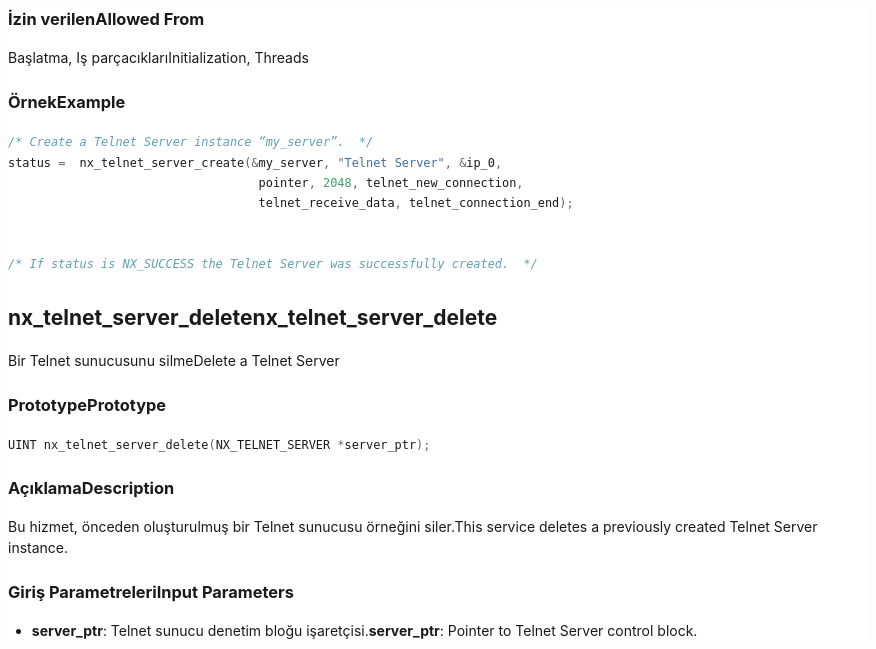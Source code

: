 ### <a name="allowed-from"></a><span data-ttu-id="172cc-280">İzin verilen</span><span class="sxs-lookup"><span data-stu-id="172cc-280">Allowed From</span></span>

<span data-ttu-id="172cc-281">Başlatma, Iş parçacıkları</span><span class="sxs-lookup"><span data-stu-id="172cc-281">Initialization, Threads</span></span>

### <a name="example"></a><span data-ttu-id="172cc-282">Örnek</span><span class="sxs-lookup"><span data-stu-id="172cc-282">Example</span></span>

```c
/* Create a Telnet Server instance “my_server”.  */
status =  nx_telnet_server_create(&my_server, "Telnet Server", &ip_0, 
                                   pointer, 2048, telnet_new_connection, 
                                   telnet_receive_data, telnet_connection_end);


/* If status is NX_SUCCESS the Telnet Server was successfully created.  */
```
## <a name="nx_telnet_server_delete"></a><span data-ttu-id="172cc-283">nx_telnet_server_delete</span><span class="sxs-lookup"><span data-stu-id="172cc-283">nx_telnet_server_delete</span></span>

<span data-ttu-id="172cc-284">Bir Telnet sunucusunu silme</span><span class="sxs-lookup"><span data-stu-id="172cc-284">Delete a Telnet Server</span></span>

### <a name="prototype"></a><span data-ttu-id="172cc-285">Prototype</span><span class="sxs-lookup"><span data-stu-id="172cc-285">Prototype</span></span>

```c
UINT nx_telnet_server_delete(NX_TELNET_SERVER *server_ptr);
```

### <a name="description"></a><span data-ttu-id="172cc-286">Açıklama</span><span class="sxs-lookup"><span data-stu-id="172cc-286">Description</span></span>

<span data-ttu-id="172cc-287">Bu hizmet, önceden oluşturulmuş bir Telnet sunucusu örneğini siler.</span><span class="sxs-lookup"><span data-stu-id="172cc-287">This service deletes a previously created Telnet Server instance.</span></span>

### <a name="input-parameters"></a><span data-ttu-id="172cc-288">Giriş Parametreleri</span><span class="sxs-lookup"><span data-stu-id="172cc-288">Input Parameters</span></span>

- <span data-ttu-id="172cc-289">**server_ptr**: Telnet sunucu denetim bloğu işaretçisi.</span><span class="sxs-lookup"><span data-stu-id="172cc-289">**server_ptr**: Pointer to Telnet Server control block.</span></span>

